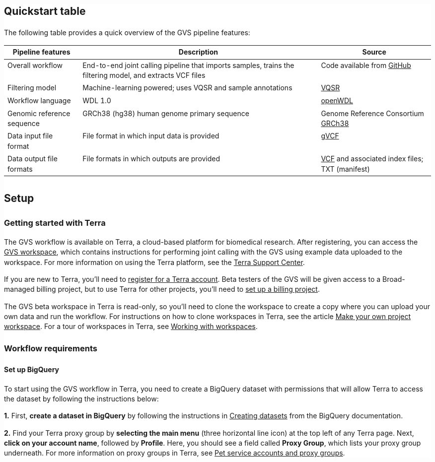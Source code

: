 ## Quickstart table

The following table provides a quick overview of the GVS pipeline features:

| Pipeline features | Description | Source | 
| --- | --- | --- |
| Overall workflow | End-to-end joint calling pipeline that imports samples, trains the filtering model, and extracts VCF files | Code available from [GitHub](https://github.com/broadinstitute/gatk/blob/rc-vs-483-beta-user-wdl/scripts/variantstore/wdl/GvsJointVariantCalling.wdl) |
| Filtering model | Machine-learning powered; uses VQSR and sample annotations | [VQSR](https://gatk.broadinstitute.org/hc/en-us/articles/360035531612) |
| Workflow language | WDL 1.0 | [openWDL](https://github.com/openwdl/wdl) |
| Genomic reference sequence | GRCh38 (hg38) human genome primary sequence | Genome Reference Consortium [GRCh38](https://www.ncbi.nlm.nih.gov/assembly/GCF_000001405.39) |
| Data input file format | File format in which input data is provided | [gVCF](https://gatk.broadinstitute.org/hc/en-us/articles/360035531812) |
| Data output file formats | File formats in which outputs are provided | [VCF](https://gatk.broadinstitute.org/hc/en-us/articles/360035531692) and associated index files; TXT (manifest) |

## Setup

### Getting started with Terra

The GVS workflow is available on Terra, a cloud-based platform for biomedical research. After registering, you can access the [GVS workspace](LINK), which contains instructions for performing joint calling with the GVS using example data uploaded to the workspace. For more information on using the Terra platform, see the [Terra Support Center](https://support.terra.bio/hc/en-us).

If you are new to Terra, you’ll need to [register for a Terra account](https://support.terra.bio/hc/en-us/articles/360028235911). Beta testers of the GVS will be given access to a Broad-managed billing project, but to use Terra for other projects, you’ll need to [set up a billing project](https://support.terra.bio/hc/en-us/articles/360046295092).

The GVS beta workspace in Terra is read-only, so you’ll need to clone the workspace to create a copy where you can upload your own data and run the workflow. For instructions on how to clone workspaces in Terra, see the article [Make your own project workspace](https://support.terra.bio/hc/en-us/articles/360026130851). For a tour of workspaces in Terra, see [Working with workspaces](https://support.terra.bio/hc/en-us/articles/360024743371).

### Workflow requirements

#### Set up BigQuery

To start using the GVS workflow in Terra, you need to create a BigQuery dataset with permissions that will allow Terra to access the dataset by following the instructions below:

**1.** First, **create a dataset in BigQuery** by following the instructions in [Creating datasets](https://cloud.google.com/bigquery/docs/datasets) from the BigQuery documentation.

**2.** Find your Terra proxy group by **selecting the main menu** (three horizontal line icon) at the top left of any Terra page. Next, **click on your account name**, followed by **Profile**. Here, you should see a field called **Proxy Group**, which lists your proxy group underneath. For more information on proxy groups in Terra, see [Pet service accounts and proxy groups](https://support.terra.bio/hc/en-us/articles/360031023592). 
